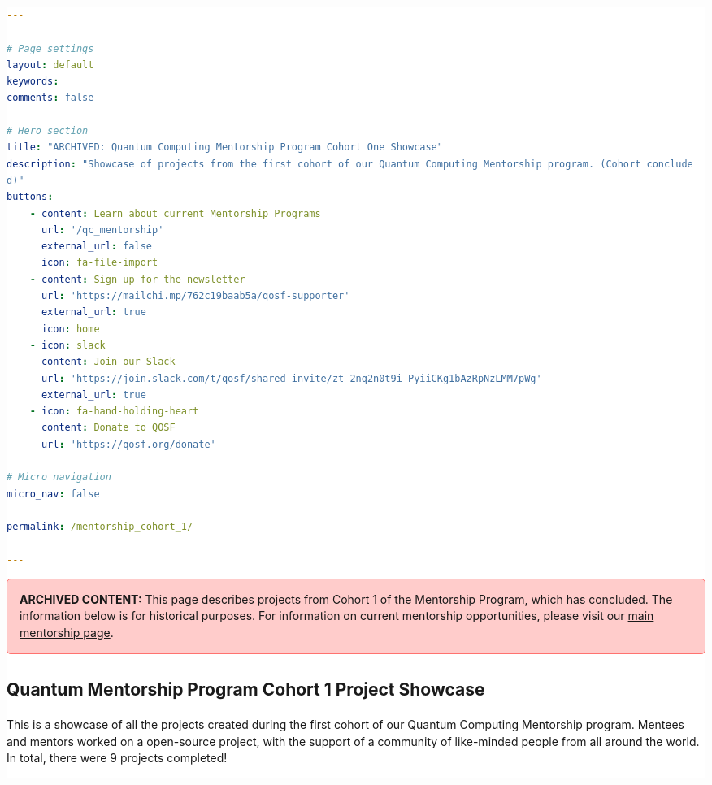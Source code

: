 ```yaml
---

# Page settings
layout: default
keywords:
comments: false

# Hero section
title: "ARCHIVED: Quantum Computing Mentorship Program Cohort One Showcase"
description: "Showcase of projects from the first cohort of our Quantum Computing Mentorship program. (Cohort concluded)"
buttons:
    - content: Learn about current Mentorship Programs
      url: '/qc_mentorship'
      external_url: false
      icon: fa-file-import
    - content: Sign up for the newsletter
      url: 'https://mailchi.mp/762c19baab5a/qosf-supporter'
      external_url: true
      icon: home
    - icon: slack
      content: Join our Slack
      url: 'https://join.slack.com/t/qosf/shared_invite/zt-2nq2n0t9i-PyiiCKg1bAzRpNzLMM7pWg'
      external_url: true
    - icon: fa-hand-holding-heart
      content: Donate to QOSF
      url: 'https://qosf.org/donate'

# Micro navigation
micro_nav: false

permalink: /mentorship_cohort_1/

---
```


<div style="background-color: #ffcccb; padding: 15px; border: 1px solid #ff726f; border-radius: 5px; margin-bottom: 20px;">
  <strong>ARCHIVED CONTENT:</strong> This page describes projects from Cohort 1 of the Mentorship Program, which has concluded. The information below is for historical purposes. For information on current mentorship opportunities, please visit our <a href="/qc_mentorship">main mentorship page</a>.
</div>

## Quantum Mentorship Program Cohort 1 Project Showcase 

This is a showcase of all the projects created during the first cohort of our Quantum Computing Mentorship program. Mentees and mentors worked on a open-source project, with the support of a community of like-minded people from all around the world. In total, there were 9 projects completed! 

---

